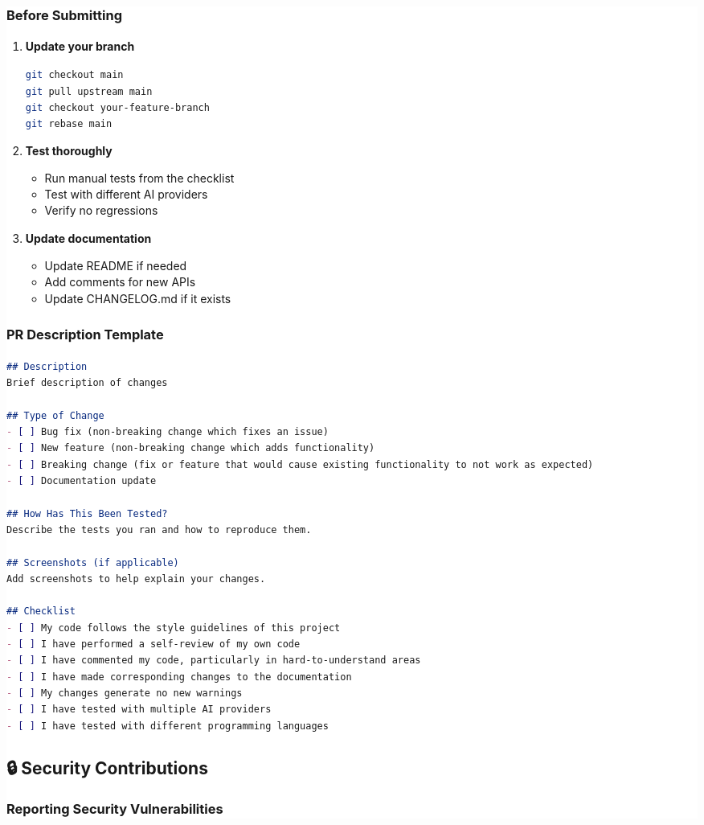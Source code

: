 ### Before Submitting

1. **Update your branch**
   ```bash
   git checkout main
   git pull upstream main
   git checkout your-feature-branch
   git rebase main
   ```

2. **Test thoroughly**
   - Run manual tests from the checklist
   - Test with different AI providers
   - Verify no regressions

3. **Update documentation**
   - Update README if needed
   - Add comments for new APIs
   - Update CHANGELOG.md if it exists

### PR Description Template

```markdown
## Description
Brief description of changes

## Type of Change
- [ ] Bug fix (non-breaking change which fixes an issue)
- [ ] New feature (non-breaking change which adds functionality)
- [ ] Breaking change (fix or feature that would cause existing functionality to not work as expected)
- [ ] Documentation update

## How Has This Been Tested?
Describe the tests you ran and how to reproduce them.

## Screenshots (if applicable)
Add screenshots to help explain your changes.

## Checklist
- [ ] My code follows the style guidelines of this project
- [ ] I have performed a self-review of my own code
- [ ] I have commented my code, particularly in hard-to-understand areas
- [ ] I have made corresponding changes to the documentation
- [ ] My changes generate no new warnings
- [ ] I have tested with multiple AI providers
- [ ] I have tested with different programming languages
```

## 🔒 Security Contributions

### Reporting Security Vulnerabilities
